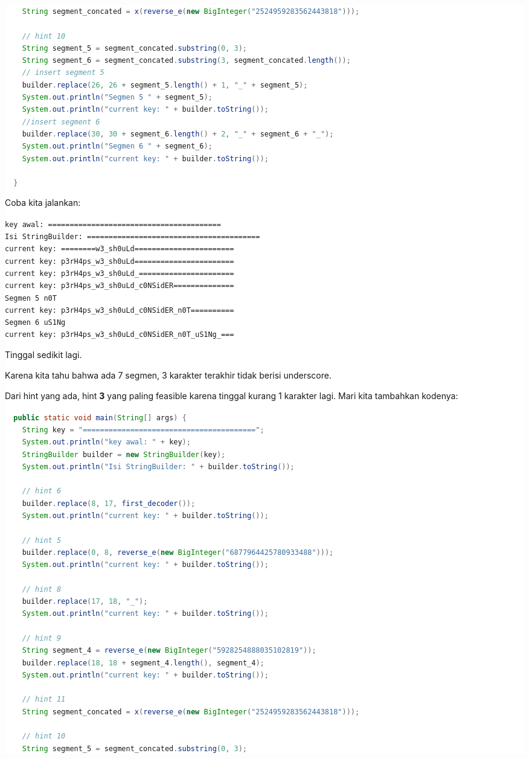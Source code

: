 ```java
    String segment_concated = x(reverse_e(new BigInteger("2524959283562443818")));

    // hint 10
    String segment_5 = segment_concated.substring(0, 3);
    String segment_6 = segment_concated.substring(3, segment_concated.length());
    // insert segment 5
    builder.replace(26, 26 + segment_5.length() + 1, "_" + segment_5);
    System.out.println("Segmen 5 " + segment_5);
    System.out.println("current key: " + builder.toString());
    //insert segment 6
    builder.replace(30, 30 + segment_6.length() + 2, "_" + segment_6 + "_");
    System.out.println("Segmen 6 " + segment_6);
    System.out.println("current key: " + builder.toString());

  }
```
Coba kita jalankan:
```
key awal: ========================================
Isi StringBuilder: ========================================
current key: ========w3_sh0uLd=======================      
current key: p3rH4ps_w3_sh0uLd=======================      
current key: p3rH4ps_w3_sh0uLd_======================      
current key: p3rH4ps_w3_sh0uLd_c0NSidER==============      
Segmen 5 n0T
current key: p3rH4ps_w3_sh0uLd_c0NSidER_n0T==========      
Segmen 6 uS1Ng
current key: p3rH4ps_w3_sh0uLd_c0NSidER_n0T_uS1Ng_===
```
Tinggal sedikit lagi.

Karena kita tahu bahwa ada 7 segmen, 3 karakter terakhir tidak berisi underscore. 

Dari hint yang ada, hint **3** yang paling feasible karena tinggal kurang 1 karakter lagi. Mari kita tambahkan kodenya:
```java
  public static void main(String[] args) {
    String key = "========================================";
    System.out.println("key awal: " + key);
    StringBuilder builder = new StringBuilder(key);
    System.out.println("Isi StringBuilder: " + builder.toString());

    // hint 6
    builder.replace(8, 17, first_decoder());
    System.out.println("current key: " + builder.toString());

    // hint 5
    builder.replace(0, 8, reverse_e(new BigInteger("6877964425780933488")));
    System.out.println("current key: " + builder.toString());

    // hint 8
    builder.replace(17, 18, "_");
    System.out.println("current key: " + builder.toString());

    // hint 9
    String segment_4 = reverse_e(new BigInteger("5928254888035102819"));
    builder.replace(18, 18 + segment_4.length(), segment_4);
    System.out.println("current key: " + builder.toString());

    // hint 11
    String segment_concated = x(reverse_e(new BigInteger("2524959283562443818")));

    // hint 10
    String segment_5 = segment_concated.substring(0, 3);
```